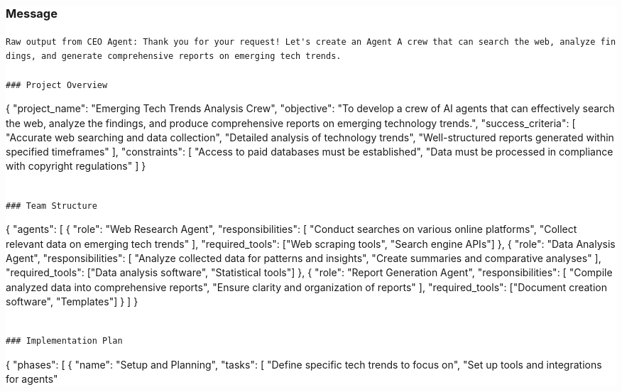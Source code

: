 ### Message
```
Raw output from CEO Agent: Thank you for your request! Let's create an Agent A crew that can search the web, analyze findings, and generate comprehensive reports on emerging tech trends.

### Project Overview
```
{
  "project_name": "Emerging Tech Trends Analysis Crew",
  "objective": "To develop a crew of AI agents that can effectively search the web, analyze the findings, and produce comprehensive reports on emerging technology trends.",
  "success_criteria": [
    "Accurate web searching and data collection",
    "Detailed analysis of technology trends",
    "Well-structured reports generated within specified timeframes"
  ],
  "constraints": [
    "Access to paid databases must be established",
    "Data must be processed in compliance with copyright regulations"
  ]
}
```

### Team Structure
```
{
  "agents": [
    {
      "role": "Web Research Agent",
      "responsibilities": [
        "Conduct searches on various online platforms",
        "Collect relevant data on emerging tech trends"
      ],
      "required_tools": ["Web scraping tools", "Search engine APIs"]
    },
    {
      "role": "Data Analysis Agent",
      "responsibilities": [
        "Analyze collected data for patterns and insights",
        "Create summaries and comparative analyses"
      ],
      "required_tools": ["Data analysis software", "Statistical tools"]
    },
    {
      "role": "Report Generation Agent",
      "responsibilities": [
        "Compile analyzed data into comprehensive reports",
        "Ensure clarity and organization of reports"
      ],
      "required_tools": ["Document creation software", "Templates"]
    }
  ]
}
```

### Implementation Plan
```
{
  "phases": [
    {
      "name": "Setup and Planning",
      "tasks": [
        "Define specific tech trends to focus on",
        "Set up tools and integrations for agents"